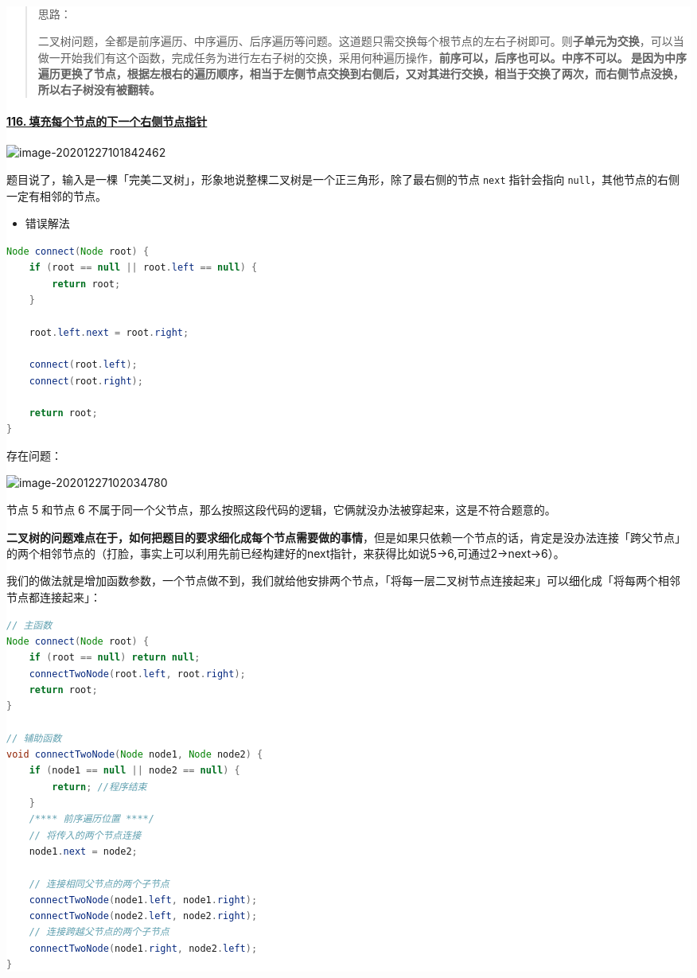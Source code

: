 > 思路：
>
> 二叉树问题，全都是前序遍历、中序遍历、后序遍历等问题。这道题只需交换每个根节点的左右子树即可。则**子单元为交换**，可以当做一开始我们有这个函数，完成任务为进行左右子树的交换，采用何种遍历操作，**前序可以，后序也可以。中序不可以。 是因为中序遍历更换了节点，根据左根右的遍历顺序，相当于左侧节点交换到右侧后，又对其进行交换，相当于交换了两次，而右侧节点没换，所以右子树没有被翻转。**

#### [116. 填充每个节点的下一个右侧节点指针](https://leetcode-cn.com/problems/populating-next-right-pointers-in-each-node/)

![image-20201227101842462](https://cdn.jsdelivr.net/gh/lizhangjie316/img/2020/20201227101842.png)

题目说了，输入是一棵「完美二叉树」，形象地说整棵二叉树是一个正三角形，除了最右侧的节点 `next` 指针会指向 `null`，其他节点的右侧一定有相邻的节点。

- 错误解法

```java
Node connect(Node root) {
    if (root == null || root.left == null) {
        return root;
    }

    root.left.next = root.right;

    connect(root.left);
    connect(root.right);

    return root;
}
```

存在问题：

![image-20201227102034780](https://cdn.jsdelivr.net/gh/lizhangjie316/img/2020/20201227102034.png)

节点 5 和节点 6 不属于同一个父节点，那么按照这段代码的逻辑，它俩就没办法被穿起来，这是不符合题意的。

**二叉树的问题难点在于，如何把题目的要求细化成每个节点需要做的事情**，但是如果只依赖一个节点的话，肯定是没办法连接「跨父节点」的两个相邻节点的（打脸，事实上可以利用先前已经构建好的next指针，来获得比如说5->6,可通过2->next->6）。

我们的做法就是增加函数参数，一个节点做不到，我们就给他安排两个节点，「将每一层二叉树节点连接起来」可以细化成「将每两个相邻节点都连接起来」：

```java
// 主函数
Node connect(Node root) {
    if (root == null) return null;
    connectTwoNode(root.left, root.right);
    return root;
}

// 辅助函数
void connectTwoNode(Node node1, Node node2) {
    if (node1 == null || node2 == null) {
        return; //程序结束
    }
    /**** 前序遍历位置 ****/
    // 将传入的两个节点连接
    node1.next = node2;

    // 连接相同父节点的两个子节点
    connectTwoNode(node1.left, node1.right);
    connectTwoNode(node2.left, node2.right);
    // 连接跨越父节点的两个子节点
    connectTwoNode(node1.right, node2.left);
}
```
